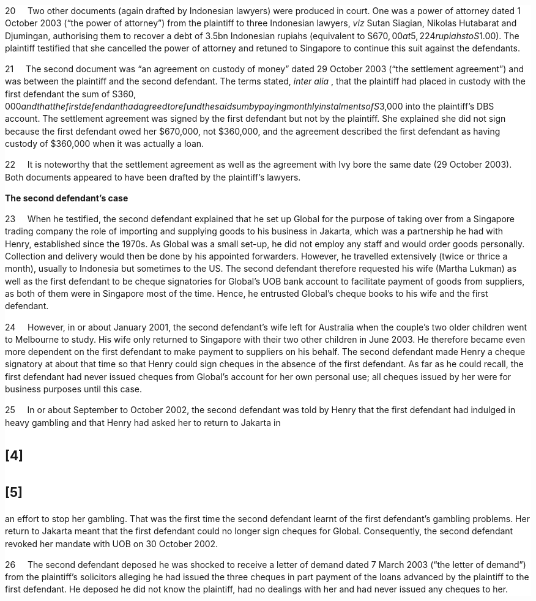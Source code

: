 20     Two other documents (again drafted by Indonesian lawyers) were produced in court. One was a power of attorney dated 1 October 2003 (“the power of attorney”) from the plaintiff to three Indonesian lawyers, _viz_ Sutan Siagian, Nikolas Hutabarat and Djumingan, authorising them to recover a debt of 3.5bn Indonesian rupiahs (equivalent to S$670,00 at 5,224 rupiahs to S$1.00). The plaintiff testified that she cancelled the power of attorney and retuned to Singapore to continue this suit against the defendants. 

21     The second document was “an agreement on custody of money” dated 29 October 2003 (“the settlement agreement”) and was between the plaintiff and the second defendant. The terms stated, _inter alia_ , that the plaintiff had placed in custody with the first defendant the sum of S$360,000 and that the first defendant had agreed to refund the said sum by paying monthly instalments of S$3,000 into the plaintiff’s DBS account. The settlement agreement was signed by the first defendant but not by the plaintiff. She explained she did not sign because the first defendant owed her $670,000, not $360,000, and the agreement described the first defendant as having custody of $360,000 when it was actually a loan. 

22     It is noteworthy that the settlement agreement as well as the agreement with Ivy bore the same date (29 October 2003). Both documents appeared to have been drafted by the plaintiff’s lawyers. 

**The second defendant’s case** 

23     When he testified, the second defendant explained that he set up Global for the purpose of taking over from a Singapore trading company the role of importing and supplying goods to his business in Jakarta, which was a partnership he had with Henry, established since the 1970s. As Global was a small set-up, he did not employ any staff and would order goods personally. Collection and delivery would then be done by his appointed forwarders. However, he travelled extensively (twice or thrice a month), usually to Indonesia but sometimes to the US. The second defendant therefore requested his wife (Martha Lukman) as well as the first defendant to be cheque signatories for Global’s UOB bank account to facilitate payment of goods from suppliers, as both of them were in Singapore most of the time. Hence, he entrusted Global’s cheque books to his wife and the first defendant. 

24     However, in or about January 2001, the second defendant’s wife left for Australia when the couple’s two older children went to Melbourne to study. His wife only returned to Singapore with their two other children in June 2003. He therefore became even more dependent on the first defendant to make payment to suppliers on his behalf. The second defendant made Henry a cheque signatory at about that time so that Henry could sign cheques in the absence of the first defendant. As far as he could recall, the first defendant had never issued cheques from Global’s account for her own personal use; all cheques issued by her were for business purposes until this case. 

25     In or about September to October 2002, the second defendant was told by Henry that the first defendant had indulged in heavy gambling and that Henry had asked her to return to Jakarta in 

## [4] 

## [5] 


an effort to stop her gambling. That was the first time the second defendant learnt of the first defendant’s gambling problems. Her return to Jakarta meant that the first defendant could no longer sign cheques for Global. Consequently, the second defendant revoked her mandate with UOB on 30 October 2002. 

26     The second defendant deposed he was shocked to receive a letter of demand dated 7 March 2003 (“the letter of demand”) from the plaintiff’s solicitors alleging he had issued the three cheques in part payment of the loans advanced by the plaintiff to the first defendant. He deposed he did not know the plaintiff, had no dealings with her and had never issued any cheques to her. 
